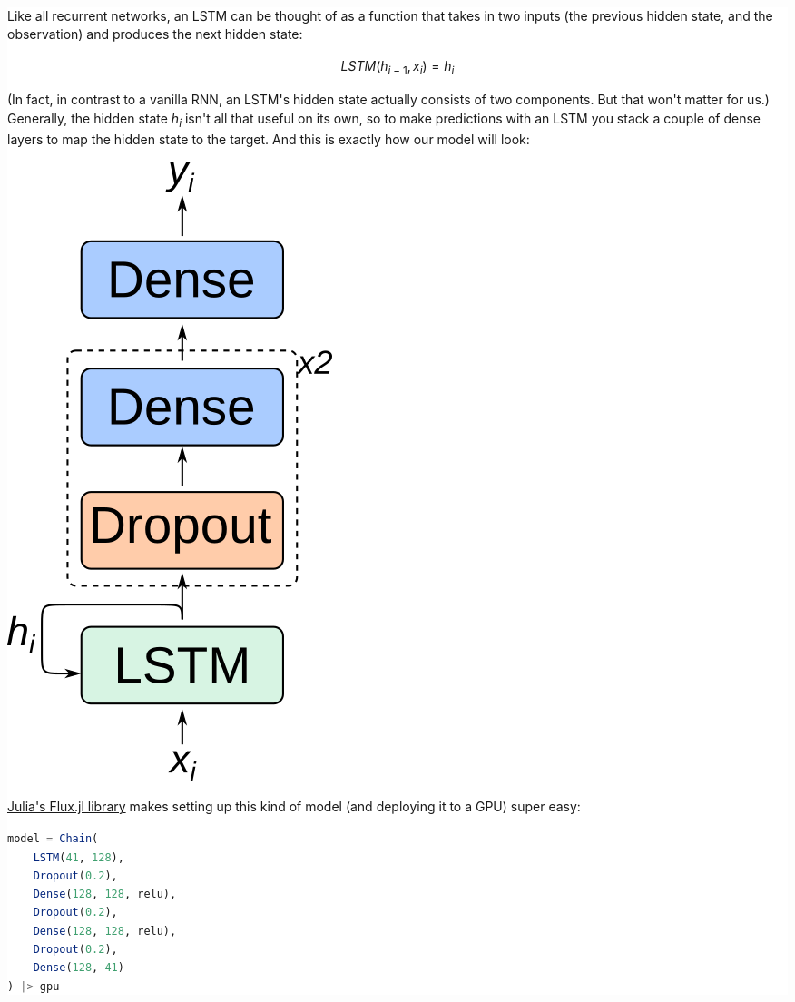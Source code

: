 Like all recurrent networks, an LSTM can be thought of as a function that takes in two inputs (the previous hidden state, and the observation) and produces the next hidden state:

$$LSTM(h_{i-1}, x_{i}) = h_{i}$$

(In fact, in contrast to a vanilla RNN, an LSTM's hidden state actually consists of two components. But that won't matter for us.)
Generally, the hidden state $h_{i}$ isn't all that useful on its own, so to make predictions with an LSTM you stack a couple of dense layers to map the hidden state to the target.
And this is exactly how our model will look:

![LSTM](/images/posts/2021-7-20/lstm.png)

[Julia's Flux.jl library](https://fluxml.ai/Flux.jl/stable/) makes setting up this kind of model (and deploying it to a GPU) super easy:

```julia
model = Chain(
    LSTM(41, 128),
    Dropout(0.2),
    Dense(128, 128, relu),
    Dropout(0.2),
    Dense(128, 128, relu),
    Dropout(0.2),
    Dense(128, 41)
) |> gpu
```
